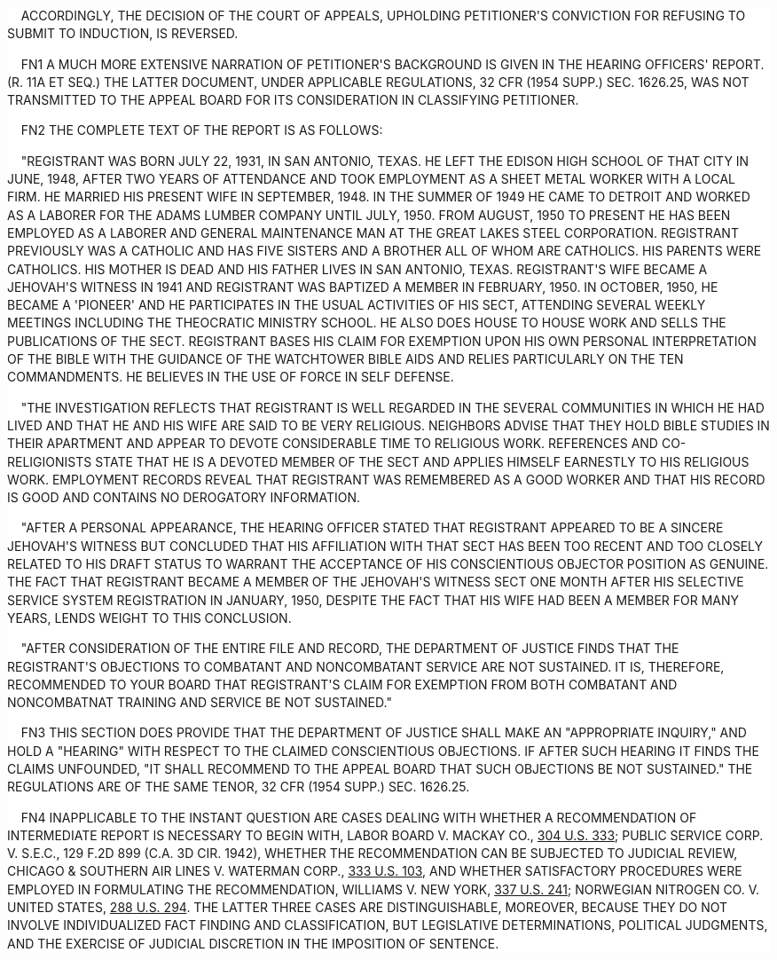     ACCORDINGLY, THE DECISION OF THE COURT OF APPEALS, UPHOLDING PETITIONER'S CONVICTION FOR REFUSING TO SUBMIT TO INDUCTION, IS REVERSED.

    FN1  A MUCH MORE EXTENSIVE NARRATION OF PETITIONER'S BACKGROUND IS GIVEN IN THE HEARING OFFICERS' REPORT.  (R. 11A ET SEQ.)  THE LATTER DOCUMENT, UNDER APPLICABLE REGULATIONS, 32 CFR (1954 SUPP.) SEC. 1626.25, WAS NOT TRANSMITTED TO THE APPEAL BOARD FOR ITS CONSIDERATION IN CLASSIFYING PETITIONER.

    FN2  THE COMPLETE TEXT OF THE REPORT IS AS FOLLOWS:

    "REGISTRANT WAS BORN JULY 22, 1931, IN SAN ANTONIO, TEXAS.  HE LEFT THE EDISON HIGH SCHOOL OF THAT CITY IN JUNE, 1948, AFTER TWO YEARS OF ATTENDANCE AND TOOK EMPLOYMENT AS A SHEET METAL WORKER WITH A LOCAL FIRM.  HE MARRIED HIS PRESENT WIFE IN SEPTEMBER, 1948.  IN THE SUMMER OF 1949 HE CAME TO DETROIT AND WORKED AS A LABORER FOR THE ADAMS LUMBER COMPANY UNTIL JULY, 1950.  FROM AUGUST, 1950 TO PRESENT HE HAS BEEN EMPLOYED AS A LABORER AND GENERAL MAINTENANCE MAN AT THE GREAT LAKES STEEL CORPORATION.  REGISTRANT PREVIOUSLY WAS A CATHOLIC AND HAS FIVE SISTERS AND A BROTHER ALL OF WHOM ARE CATHOLICS.  HIS PARENTS WERE CATHOLICS.  HIS MOTHER IS DEAD AND HIS FATHER LIVES IN SAN ANTONIO, TEXAS.  REGISTRANT'S WIFE BECAME A JEHOVAH'S WITNESS IN 1941 AND REGISTRANT WAS BAPTIZED A MEMBER IN FEBRUARY, 1950.  IN OCTOBER, 1950, HE BECAME A 'PIONEER' AND HE PARTICIPATES IN THE USUAL ACTIVITIES OF HIS SECT, ATTENDING SEVERAL WEEKLY MEETINGS INCLUDING THE THEOCRATIC MINISTRY SCHOOL.  HE ALSO DOES HOUSE TO HOUSE WORK AND SELLS THE PUBLICATIONS OF THE SECT.  REGISTRANT BASES HIS CLAIM FOR EXEMPTION UPON HIS OWN PERSONAL INTERPRETATION OF THE BIBLE WITH THE GUIDANCE OF THE WATCHTOWER BIBLE AIDS AND RELIES PARTICULARLY ON THE TEN COMMANDMENTS.  HE BELIEVES IN THE USE OF FORCE IN SELF DEFENSE.

    "THE INVESTIGATION REFLECTS THAT REGISTRANT IS WELL REGARDED IN THE SEVERAL COMMUNITIES IN WHICH HE HAD LIVED AND THAT HE AND HIS WIFE ARE SAID TO BE VERY RELIGIOUS.  NEIGHBORS ADVISE THAT THEY HOLD BIBLE STUDIES IN THEIR APARTMENT AND APPEAR TO DEVOTE CONSIDERABLE TIME TO RELIGIOUS WORK.  REFERENCES AND CO-RELIGIONISTS STATE THAT HE IS A DEVOTED MEMBER OF THE SECT AND APPLIES HIMSELF EARNESTLY TO HIS RELIGIOUS WORK.  EMPLOYMENT RECORDS REVEAL THAT REGISTRANT WAS REMEMBERED AS A GOOD WORKER AND THAT HIS RECORD IS GOOD AND CONTAINS NO DEROGATORY INFORMATION.

    "AFTER A PERSONAL APPEARANCE, THE HEARING OFFICER STATED THAT REGISTRANT APPEARED TO BE A SINCERE JEHOVAH'S WITNESS BUT CONCLUDED THAT HIS AFFILIATION WITH THAT SECT HAS BEEN TOO RECENT AND TOO CLOSELY RELATED TO HIS DRAFT STATUS TO WARRANT THE ACCEPTANCE OF HIS CONSCIENTIOUS OBJECTOR POSITION AS GENUINE.  THE FACT THAT REGISTRANT BECAME A MEMBER OF THE JEHOVAH'S WITNESS SECT ONE MONTH AFTER HIS SELECTIVE SERVICE SYSTEM REGISTRATION IN JANUARY, 1950, DESPITE THE FACT THAT HIS WIFE HAD BEEN A MEMBER FOR MANY YEARS, LENDS WEIGHT TO THIS CONCLUSION.

    "AFTER CONSIDERATION OF THE ENTIRE FILE AND RECORD, THE DEPARTMENT OF JUSTICE FINDS THAT THE REGISTRANT'S OBJECTIONS TO COMBATANT AND NONCOMBATANT SERVICE ARE NOT SUSTAINED.  IT IS, THEREFORE, RECOMMENDED TO YOUR BOARD THAT REGISTRANT'S CLAIM FOR EXEMPTION FROM BOTH COMBATANT AND NONCOMBATNAT TRAINING AND SERVICE BE NOT SUSTAINED."

    FN3  THIS SECTION DOES PROVIDE THAT THE DEPARTMENT OF JUSTICE SHALL MAKE AN "APPROPRIATE INQUIRY," AND HOLD A "HEARING" WITH RESPECT TO THE CLAIMED CONSCIENTIOUS OBJECTIONS.  IF AFTER SUCH HEARING IT FINDS THE CLAIMS UNFOUNDED, "IT SHALL RECOMMEND TO THE APPEAL BOARD THAT SUCH OBJECTIONS BE NOT SUSTAINED."  THE REGULATIONS ARE OF THE SAME TENOR, 32 CFR (1954 SUPP.) SEC. 1626.25.

    FN4  INAPPLICABLE TO THE INSTANT QUESTION ARE CASES DEALING WITH WHETHER A RECOMMENDATION OF INTERMEDIATE REPORT IS NECESSARY TO BEGIN WITH, LABOR BOARD V. MACKAY CO., [304 U.S. 333][/us/courts/scotus/usReporter/304/333]; PUBLIC SERVICE CORP. V. S.E.C., 129 F.2D 899 (C.A. 3D CIR. 1942), WHETHER THE RECOMMENDATION CAN BE SUBJECTED TO JUDICIAL REVIEW, CHICAGO & SOUTHERN AIR LINES V. WATERMAN CORP., [333 U.S. 103][/us/courts/scotus/usReporter/333/103], AND WHETHER SATISFACTORY PROCEDURES WERE EMPLOYED IN FORMULATING THE RECOMMENDATION, WILLIAMS V. NEW YORK, [337 U.S. 241][/us/courts/scotus/usReporter/337/241]; NORWEGIAN NITROGEN CO. V. UNITED STATES, [288 U.S. 294][/us/courts/scotus/usReporter/288/294].  THE LATTER THREE CASES ARE DISTINGUISHABLE, MOREOVER, BECAUSE THEY DO NOT INVOLVE INDIVIDUALIZED FACT FINDING AND CLASSIFICATION, BUT LEGISLATIVE DETERMINATIONS, POLITICAL JUDGMENTS, AND THE EXERCISE OF JUDICIAL DISCRETION IN THE IMPOSITION OF SENTENCE.


[/us/courts/scotus/usReporter/348/407]: https://publicdocs.github.io/go/links?ns=uslm-x&ref=%2Fus%2Fcourts%2Fscotus%2FusReporter%2F348%2F407
[/us/courts/scotus/usReporter/348/811]: https://publicdocs.github.io/go/links?ns=uslm-x&ref=%2Fus%2Fcourts%2Fscotus%2FusReporter%2F348%2F811
[/us/stat/62/622]: https://publicdocs.github.io/go/links?ns=uslm&ref=%2Fus%2Fstat%2F62%2F622
[/us/usc/t50a/s462]: https://publicdocs.github.io/go/links?ns=uslm&ref=%2Fus%2Fusc%2Ft50a%2Fs462
[/us/stat/62/612]: https://publicdocs.github.io/go/links?ns=uslm&ref=%2Fus%2Fstat%2F62%2F612
[/us/usc/t50a/s456]: https://publicdocs.github.io/go/links?ns=uslm&ref=%2Fus%2Fusc%2Ft50a%2Fs456
[/us/courts/scotus/usReporter/346/1]: https://publicdocs.github.io/go/links?ns=uslm-x&ref=%2Fus%2Fcourts%2Fscotus%2FusReporter%2F346%2F1
[/us/usc/t50a/s456]: https://publicdocs.github.io/go/links?ns=uslm&ref=%2Fus%2Fusc%2Ft50a%2Fs456
[/us/courts/scotus/usReporter/327/114]: https://publicdocs.github.io/go/links?ns=uslm-x&ref=%2Fus%2Fcourts%2Fscotus%2FusReporter%2F327%2F114
[/us/courts/scotus/usReporter/301/292]: https://publicdocs.github.io/go/links?ns=uslm-x&ref=%2Fus%2Fcourts%2Fscotus%2FusReporter%2F301%2F292
[/us/courts/scotus/usReporter/265/274]: https://publicdocs.github.io/go/links?ns=uslm-x&ref=%2Fus%2Fcourts%2Fscotus%2FusReporter%2F265%2F274
[/us/courts/scotus/usReporter/227/88]: https://publicdocs.github.io/go/links?ns=uslm-x&ref=%2Fus%2Fcourts%2Fscotus%2FusReporter%2F227%2F88
[/us/courts/scotus/usReporter/304/1]: https://publicdocs.github.io/go/links?ns=uslm-x&ref=%2Fus%2Fcourts%2Fscotus%2FusReporter%2F304%2F1
[/us/courts/scotus/usReporter/329/304]: https://publicdocs.github.io/go/links?ns=uslm-x&ref=%2Fus%2Fcourts%2Fscotus%2FusReporter%2F329%2F304
[/us/courts/scotus/usReporter/329/317]: https://publicdocs.github.io/go/links?ns=uslm-x&ref=%2Fus%2Fcourts%2Fscotus%2FusReporter%2F329%2F317
[/us/courts/scotus/usReporter/329/692]: https://publicdocs.github.io/go/links?ns=uslm-x&ref=%2Fus%2Fcourts%2Fscotus%2FusReporter%2F329%2F692
[/us/cfr/2]: https://publicdocs.github.io/go/links?ns=uslm-x&ref=%2Fus%2Fcfr%2F2
[/us/cfr/2]: https://publicdocs.github.io/go/links?ns=uslm-x&ref=%2Fus%2Fcfr%2F2
[/us/cfr/2]: https://publicdocs.github.io/go/links?ns=uslm-x&ref=%2Fus%2Fcfr%2F2
[/us/cfr/2]: https://publicdocs.github.io/go/links?ns=uslm-x&ref=%2Fus%2Fcfr%2F2
[/us/cfr/2]: https://publicdocs.github.io/go/links?ns=uslm-x&ref=%2Fus%2Fcfr%2F2
[/us/cfr/2]: https://publicdocs.github.io/go/links?ns=uslm-x&ref=%2Fus%2Fcfr%2F2
[/us/cfr/2]: https://publicdocs.github.io/go/links?ns=uslm-x&ref=%2Fus%2Fcfr%2F2
[/us/stat/62/605]: https://publicdocs.github.io/go/links?ns=uslm&ref=%2Fus%2Fstat%2F62%2F605
[/us/courts/scotus/usReporter/304/333]: https://publicdocs.github.io/go/links?ns=uslm-x&ref=%2Fus%2Fcourts%2Fscotus%2FusReporter%2F304%2F333
[/us/courts/scotus/usReporter/333/103]: https://publicdocs.github.io/go/links?ns=uslm-x&ref=%2Fus%2Fcourts%2Fscotus%2FusReporter%2F333%2F103
[/us/courts/scotus/usReporter/337/241]: https://publicdocs.github.io/go/links?ns=uslm-x&ref=%2Fus%2Fcourts%2Fscotus%2FusReporter%2F337%2F241
[/us/courts/scotus/usReporter/288/294]: https://publicdocs.github.io/go/links?ns=uslm-x&ref=%2Fus%2Fcourts%2Fscotus%2FusReporter%2F288%2F294
[/us/cfr/2]: https://publicdocs.github.io/go/links?ns=uslm-x&ref=%2Fus%2Fcfr%2F2
[/us/cfr/2]: https://publicdocs.github.io/go/links?ns=uslm-x&ref=%2Fus%2Fcfr%2F2
[/us/cfr/2]: https://publicdocs.github.io/go/links?ns=uslm-x&ref=%2Fus%2Fcfr%2F2
[/us/courts/scotus/usReporter/346/1]: https://publicdocs.github.io/go/links?ns=uslm-x&ref=%2Fus%2Fcourts%2Fscotus%2FusReporter%2F346%2F1